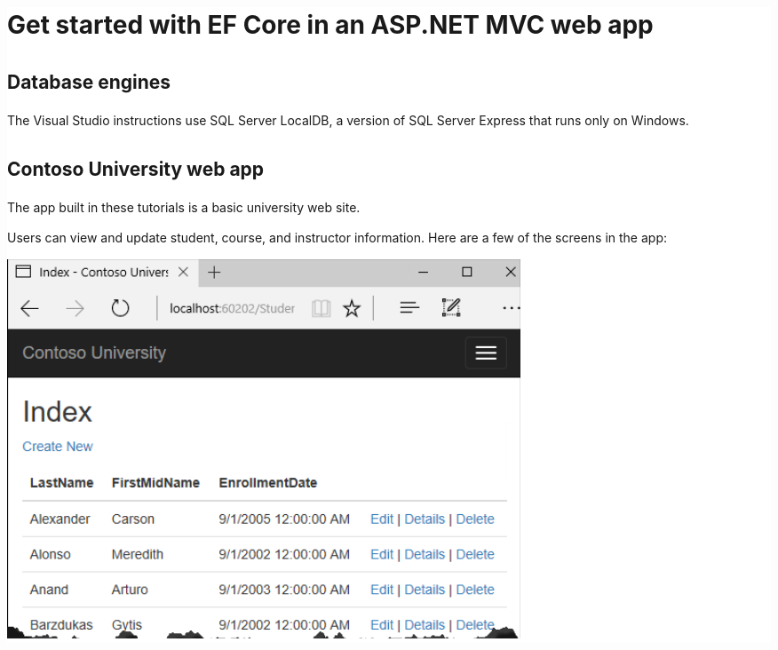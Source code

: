 # Get started with EF Core in an ASP.NET MVC web app

## Database engines
The Visual Studio instructions use SQL Server LocalDB, a version of SQL Server Express that runs only on Windows.

## Contoso University web app
The app built in these tutorials is a basic university web site.

Users can view and update student, course, and instructor information. Here are a few of the screens in the app:

![image](HomeScreen.PNG)